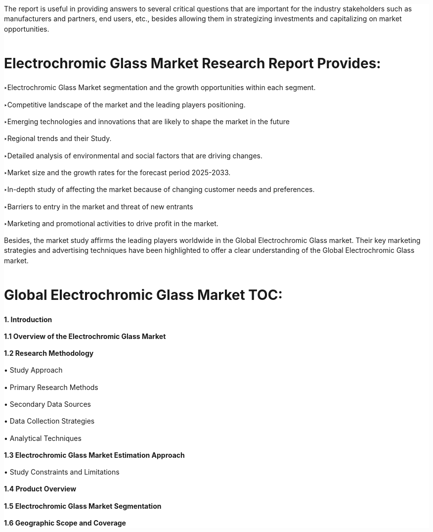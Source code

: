 The report is useful in providing answers to several critical questions that are important for the industry stakeholders such as manufacturers and partners, end users, etc., besides allowing them in strategizing investments and capitalizing on market opportunities.

# <strong>Electrochromic Glass Market Research Report Provides:</strong>

<strong>‣</strong>Electrochromic Glass Market segmentation and the growth opportunities within each segment.

<strong>‣</strong>Competitive landscape of the market and the leading players positioning.

<strong>‣</strong>Emerging technologies and innovations that are likely to shape the market in the future

<strong>‣</strong>Regional trends and their Study.

<strong>‣</strong>Detailed analysis of environmental and social factors that are driving changes.

<strong>‣</strong>Market size and the growth rates for the forecast period 2025-2033.

<strong>‣</strong>In-depth study of affecting the market because of changing customer needs and preferences.

<strong>‣</strong>Barriers to entry in the market and threat of new entrants

<strong>‣</strong>Marketing and promotional activities to drive profit in the market.

Besides, the market study affirms the leading players worldwide in the Global Electrochromic Glass market. Their key marketing strategies and advertising techniques have been highlighted to offer a clear understanding of the Global Electrochromic Glass market.

# <strong>Global Electrochromic Glass Market TOC:</strong>

<strong>1. Introduction</strong>

<strong>1.1 Overview of the Electrochromic Glass Market</strong>

<strong>1.2 Research Methodology</strong>

• Study Approach

• Primary Research Methods

• Secondary Data Sources

• Data Collection Strategies

• Analytical Techniques

<strong>1.3 Electrochromic Glass Market Estimation Approach</strong>

• Study Constraints and Limitations

<strong>1.4 Product Overview</strong>

<strong>1.5 Electrochromic Glass Market Segmentation</strong>

<strong>1.6 Geographic Scope and Coverage</strong>
